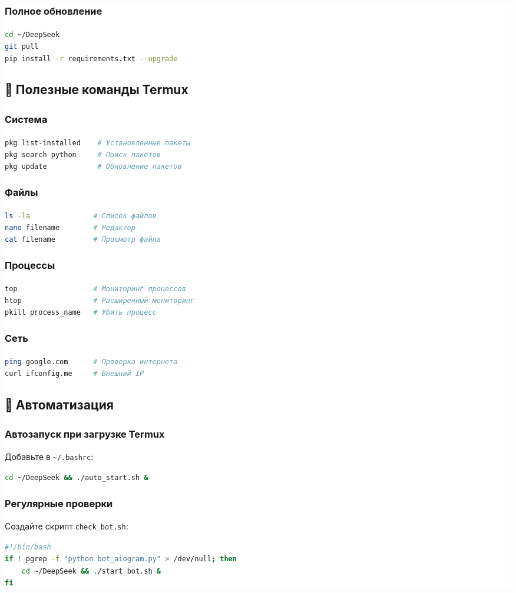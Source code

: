 ### Полное обновление
```bash
cd ~/DeepSeek
git pull
pip install -r requirements.txt --upgrade
```

## 📱 Полезные команды Termux

### Система
```bash
pkg list-installed    # Установленные пакеты
pkg search python     # Поиск пакетов
pkg update            # Обновление пакетов
```

### Файлы
```bash
ls -la               # Список файлов
nano filename        # Редактор
cat filename         # Просмотр файла
```

### Процессы
```bash
top                  # Мониторинг процессов
htop                 # Расширенный мониторинг
pkill process_name   # Убить процесс
```

### Сеть
```bash
ping google.com      # Проверка интернета
curl ifconfig.me     # Внешний IP
```

## 🔄 Автоматизация

### Автозапуск при загрузке Termux
Добавьте в `~/.bashrc`:
```bash
cd ~/DeepSeek && ./auto_start.sh &
```

### Регулярные проверки
Создайте скрипт `check_bot.sh`:
```bash
#!/bin/bash
if ! pgrep -f "python bot_aiogram.py" > /dev/null; then
    cd ~/DeepSeek && ./start_bot.sh &
fi
```
